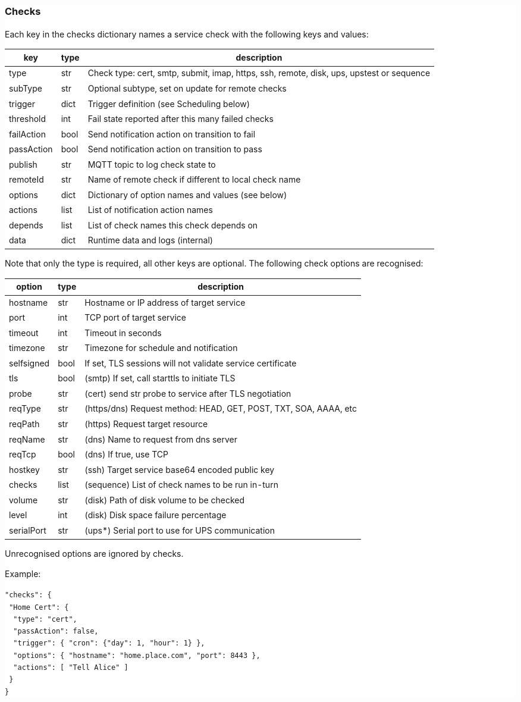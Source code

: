 
### Checks

Each key in the checks dictionary names a service check
with the following keys and values:

key | type | description
--- | --- | ---
type | str | Check type: cert, smtp, submit, imap, https, ssh, remote, disk, ups, upstest or sequence
subType | str | Optional subtype, set on update for remote checks
trigger | dict | Trigger definition (see Scheduling below)
threshold | int | Fail state reported after this many failed checks
failAction | bool | Send notification action on transition to fail
passAction | bool | Send notification action on transition to pass
publish | str | MQTT topic to log check state to
remoteId | str | Name of remote check if different to local check name
options | dict | Dictionary of option names and values (see below)
actions | list | List of notification action names
depends | list | List of check names this check depends on
data | dict | Runtime data and logs (internal)

Note that only the type is required, all other keys are optional.
The following check options are recognised:

option | type | description
--- | --- | ---
hostname | str | Hostname or IP address of target service
port | int | TCP port of target service
timeout | int | Timeout in seconds
timezone | str | Timezone for schedule and notification
selfsigned | bool | If set, TLS sessions will not validate service certificate
tls | bool | (smtp) If set, call starttls to initiate TLS
probe | str | (cert) send str probe to service after TLS negotiation
reqType | str | (https/dns) Request method: HEAD, GET, POST, TXT, SOA, AAAA, etc
reqPath | str | (https) Request target resource
reqName | str | (dns) Name to request from dns server
reqTcp | bool | (dns) If true, use TCP
hostkey | str | (ssh) Target service base64 encoded public key
checks| list | (sequence) List of check names to be run in-turn
volume | str | (disk) Path of disk volume to be checked
level | int | (disk) Disk space failure percentage
serialPort | str | (ups*) Serial port to use for UPS communication

Unrecognised options are ignored by checks.

Example:

	"checks": {
	 "Home Cert": {
	  "type": "cert",
	  "passAction": false,
	  "trigger": { "cron": {"day": 1, "hour": 1} },
	  "options": { "hostname": "home.place.com", "port": 8443 },
	  "actions": [ "Tell Alice" ]
	 }
	}
